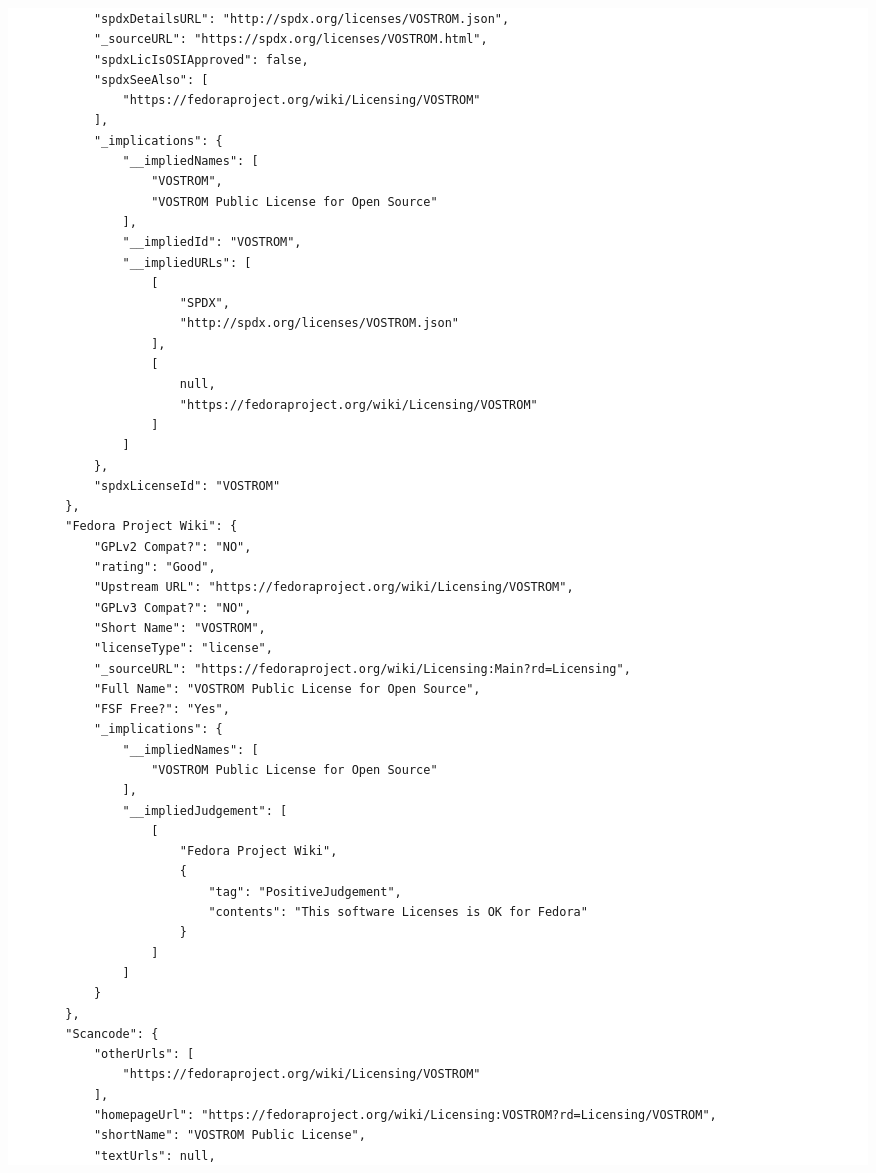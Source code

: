                 "spdxDetailsURL": "http://spdx.org/licenses/VOSTROM.json",
                "_sourceURL": "https://spdx.org/licenses/VOSTROM.html",
                "spdxLicIsOSIApproved": false,
                "spdxSeeAlso": [
                    "https://fedoraproject.org/wiki/Licensing/VOSTROM"
                ],
                "_implications": {
                    "__impliedNames": [
                        "VOSTROM",
                        "VOSTROM Public License for Open Source"
                    ],
                    "__impliedId": "VOSTROM",
                    "__impliedURLs": [
                        [
                            "SPDX",
                            "http://spdx.org/licenses/VOSTROM.json"
                        ],
                        [
                            null,
                            "https://fedoraproject.org/wiki/Licensing/VOSTROM"
                        ]
                    ]
                },
                "spdxLicenseId": "VOSTROM"
            },
            "Fedora Project Wiki": {
                "GPLv2 Compat?": "NO",
                "rating": "Good",
                "Upstream URL": "https://fedoraproject.org/wiki/Licensing/VOSTROM",
                "GPLv3 Compat?": "NO",
                "Short Name": "VOSTROM",
                "licenseType": "license",
                "_sourceURL": "https://fedoraproject.org/wiki/Licensing:Main?rd=Licensing",
                "Full Name": "VOSTROM Public License for Open Source",
                "FSF Free?": "Yes",
                "_implications": {
                    "__impliedNames": [
                        "VOSTROM Public License for Open Source"
                    ],
                    "__impliedJudgement": [
                        [
                            "Fedora Project Wiki",
                            {
                                "tag": "PositiveJudgement",
                                "contents": "This software Licenses is OK for Fedora"
                            }
                        ]
                    ]
                }
            },
            "Scancode": {
                "otherUrls": [
                    "https://fedoraproject.org/wiki/Licensing/VOSTROM"
                ],
                "homepageUrl": "https://fedoraproject.org/wiki/Licensing:VOSTROM?rd=Licensing/VOSTROM",
                "shortName": "VOSTROM Public License",
                "textUrls": null,